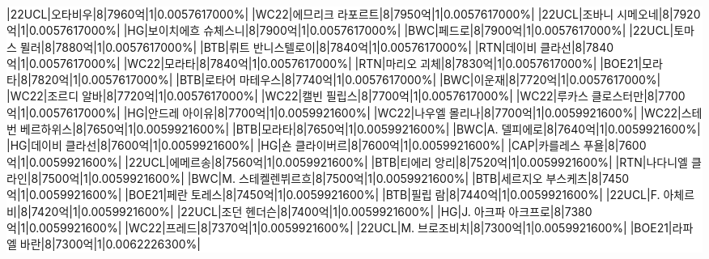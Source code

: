 |22UCL|오타비우|8|7960억|1|0.0057617000%|
|WC22|에므리크 라포르트|8|7950억|1|0.0057617000%|
|22UCL|조바니 시메오네|8|7920억|1|0.0057617000%|
|HG|보이치에흐 슈체스니|8|7900억|1|0.0057617000%|
|BWC|페드로|8|7900억|1|0.0057617000%|
|22UCL|토마스 뮐러|8|7880억|1|0.0057617000%|
|BTB|뤼트 반니스텔로이|8|7840억|1|0.0057617000%|
|RTN|데이비 클라선|8|7840억|1|0.0057617000%|
|WC22|모라타|8|7840억|1|0.0057617000%|
|RTN|마리오 괴체|8|7830억|1|0.0057617000%|
|BOE21|모라타|8|7820억|1|0.0057617000%|
|BTB|로타어 마테우스|8|7740억|1|0.0057617000%|
|BWC|이운재|8|7720억|1|0.0057617000%|
|WC22|조르디 알바|8|7720억|1|0.0057617000%|
|WC22|캘빈 필립스|8|7700억|1|0.0057617000%|
|WC22|루카스 클로스터만|8|7700억|1|0.0057617000%|
|HG|안드레 아이유|8|7700억|1|0.0059921600%|
|WC22|나우엘 몰리나|8|7700억|1|0.0059921600%|
|WC22|스테번 베르하위스|8|7650억|1|0.0059921600%|
|BTB|모라타|8|7650억|1|0.0059921600%|
|BWC|A. 델피에로|8|7640억|1|0.0059921600%|
|HG|데이비 클라선|8|7600억|1|0.0059921600%|
|HG|숀 클라이버르|8|7600억|1|0.0059921600%|
|CAP|카를레스 푸욜|8|7600억|1|0.0059921600%|
|22UCL|에메르송|8|7560억|1|0.0059921600%|
|BTB|티에리 앙리|8|7520억|1|0.0059921600%|
|RTN|나다니엘 클라인|8|7500억|1|0.0059921600%|
|BWC|M. 스테켈렌뷔르흐|8|7500억|1|0.0059921600%|
|BTB|세르지오 부스케츠|8|7450억|1|0.0059921600%|
|BOE21|페란 토레스|8|7450억|1|0.0059921600%|
|BTB|필립 람|8|7440억|1|0.0059921600%|
|22UCL|F. 아체르비|8|7420억|1|0.0059921600%|
|22UCL|조던 헨더슨|8|7400억|1|0.0059921600%|
|HG|J. 아크파 아크프로|8|7380억|1|0.0059921600%|
|WC22|프레드|8|7370억|1|0.0059921600%|
|22UCL|M. 브로조비치|8|7300억|1|0.0059921600%|
|BOE21|라파엘 바란|8|7300억|1|0.0062226300%|